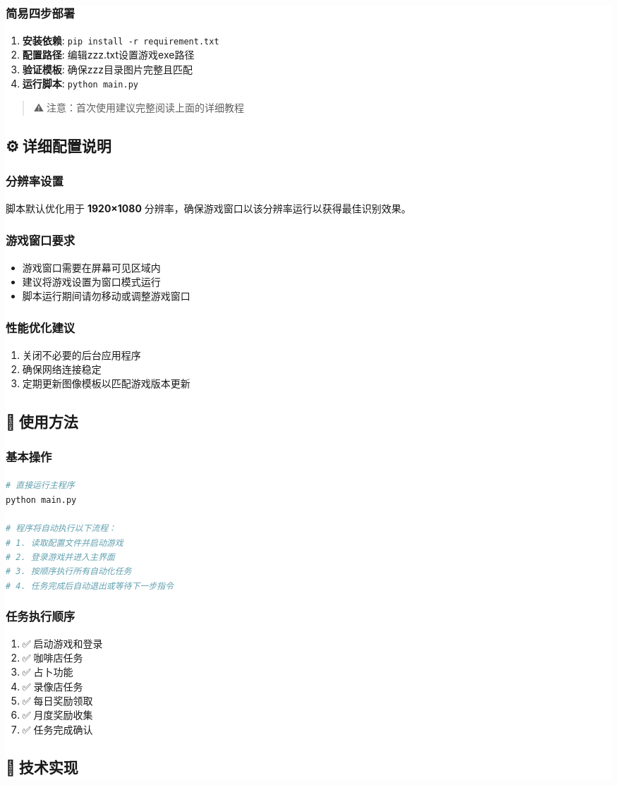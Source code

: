 ### 简易四步部署
1. **安装依赖**: `pip install -r requirement.txt`
2. **配置路径**: 编辑zzz.txt设置游戏exe路径
3. **验证模板**: 确保zzz目录图片完整且匹配
4. **运行脚本**: `python main.py`

> ⚠️ 注意：首次使用建议完整阅读上面的详细教程

## ⚙️ 详细配置说明

### 分辨率设置
脚本默认优化用于 **1920×1080** 分辨率，确保游戏窗口以该分辨率运行以获得最佳识别效果。

### 游戏窗口要求
- 游戏窗口需要在屏幕可见区域内
- 建议将游戏设置为窗口模式运行
- 脚本运行期间请勿移动或调整游戏窗口

### 性能优化建议
1. 关闭不必要的后台应用程序
2. 确保网络连接稳定
3. 定期更新图像模板以匹配游戏版本更新

## 🎯 使用方法

### 基本操作
```bash
# 直接运行主程序
python main.py

# 程序将自动执行以下流程：
# 1. 读取配置文件并启动游戏
# 2. 登录游戏并进入主界面
# 3. 按顺序执行所有自动化任务
# 4. 任务完成后自动退出或等待下一步指令
```

### 任务执行顺序
1. ✅ 启动游戏和登录
2. ✅ 咖啡店任务
3. ✅ 占卜功能  
4. ✅ 录像店任务
5. ✅ 每日奖励领取
6. ✅ 月度奖励收集
7. ✅ 任务完成确认

## 🔧 技术实现
